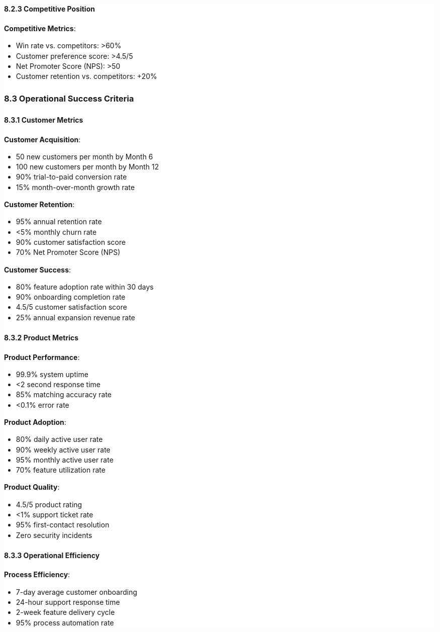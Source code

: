 #### 8.2.3 Competitive Position
**Competitive Metrics**:
- Win rate vs. competitors: >60%
- Customer preference score: >4.5/5
- Net Promoter Score (NPS): >50
- Customer retention vs. competitors: +20%

### 8.3 Operational Success Criteria

#### 8.3.1 Customer Metrics
**Customer Acquisition**:
- 50 new customers per month by Month 6
- 100 new customers per month by Month 12
- 90% trial-to-paid conversion rate
- 15% month-over-month growth rate

**Customer Retention**:
- 95% annual retention rate
- <5% monthly churn rate
- 90% customer satisfaction score
- 70% Net Promoter Score (NPS)

**Customer Success**:
- 80% feature adoption rate within 30 days
- 90% onboarding completion rate
- 4.5/5 customer satisfaction score
- 25% annual expansion revenue rate

#### 8.3.2 Product Metrics
**Product Performance**:
- 99.9% system uptime
- <2 second response time
- 85% matching accuracy rate
- <0.1% error rate

**Product Adoption**:
- 80% daily active user rate
- 90% weekly active user rate
- 95% monthly active user rate
- 70% feature utilization rate

**Product Quality**:
- 4.5/5 product rating
- <1% support ticket rate
- 95% first-contact resolution
- Zero security incidents

#### 8.3.3 Operational Efficiency
**Process Efficiency**:
- 7-day average customer onboarding
- 24-hour support response time
- 2-week feature delivery cycle
- 95% process automation rate
